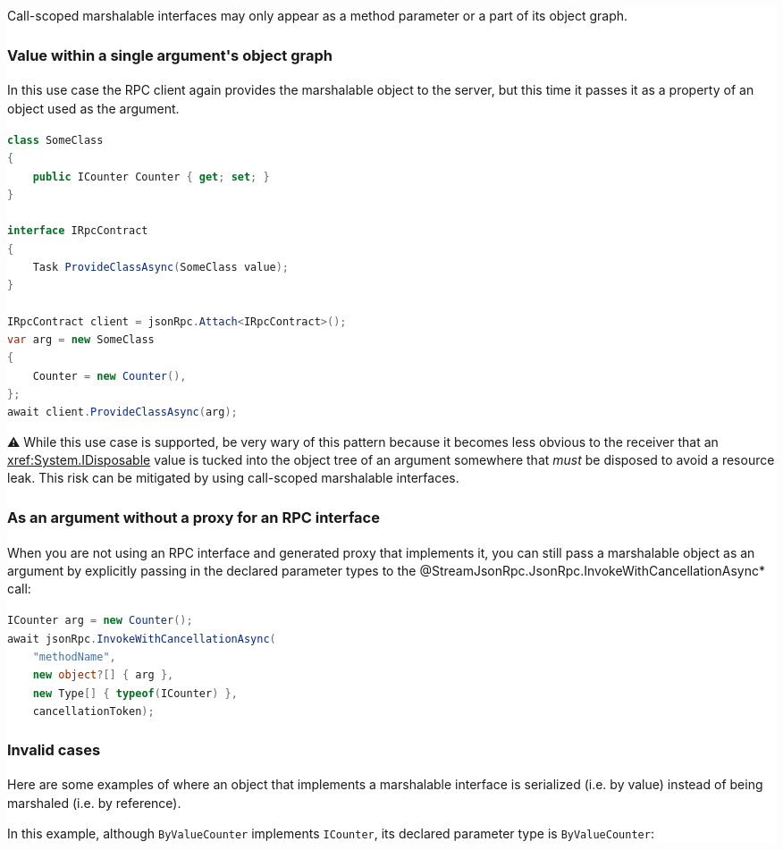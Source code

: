 Call-scoped marshalable interfaces may only appear as a method parameter or a part of its object graph.

### Value within a single argument's object graph

In this use case the RPC client again provides the marshalable object to the server,
but this time it passes it as a property of an object used as the argument.

```cs
class SomeClass
{
    public ICounter Counter { get; set; }
}

interface IRpcContract
{
    Task ProvideClassAsync(SomeClass value);
}

IRpcContract client = jsonRpc.Attach<IRpcContract>();
var arg = new SomeClass
{
    Counter = new Counter(),
};
await client.ProvideClassAsync(arg);
```

⚠️ While this use case is supported, be very wary of this pattern because it becomes less obvious to the receiver that an <xref:System.IDisposable> value is tucked into the object tree of an argument somewhere that *must* be disposed to avoid a resource leak.
This risk can be mitigated by using call-scoped marshalable interfaces.

### As an argument without a proxy for an RPC interface

When you are not using an RPC interface and generated proxy that implements it, you can still pass a marshalable object as an argument by explicitly passing in the declared parameter types to the @StreamJsonRpc.JsonRpc.InvokeWithCancellationAsync* call:

```cs
ICounter arg = new Counter();
await jsonRpc.InvokeWithCancellationAsync(
    "methodName",
    new object?[] { arg },
    new Type[] { typeof(ICounter) },
    cancellationToken);
```

### Invalid cases

Here are some examples of where an object that implements a marshalable interface is serialized (i.e. by value) instead of being marshaled (i.e. by reference).

In this example, although `ByValueCounter` implements `ICounter`, its declared parameter type is `ByValueCounter`:
